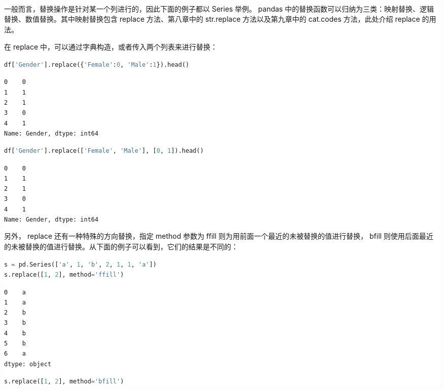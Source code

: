 一般而言，替换操作是针对某一个列进行的，因此下面的例子都以 Series 举例。 pandas 中的替换函数可以归纳为三类：映射替换、逻辑替换、数值替换。其中映射替换包含 replace 方法、第八章中的 str.replace 方法以及第九章中的 cat.codes 方法，此处介绍 replace 的用法。

在 replace 中，可以通过字典构造，或者传入两个列表来进行替换：


```python
df['Gender'].replace({'Female':0, 'Male':1}).head()
```




    0    0
    1    1
    2    1
    3    0
    4    1
    Name: Gender, dtype: int64




```python
df['Gender'].replace(['Female', 'Male'], [0, 1]).head()
```




    0    0
    1    1
    2    1
    3    0
    4    1
    Name: Gender, dtype: int64



另外， replace 还有一种特殊的方向替换，指定 method 参数为 ffill 则为用前面一个最近的未被替换的值进行替换， bfill 则使用后面最近的未被替换的值进行替换。从下面的例子可以看到，它们的结果是不同的：


```python
s = pd.Series(['a', 1, 'b', 2, 1, 1, 'a'])
s.replace([1, 2], method='ffill')
```




    0    a
    1    a
    2    b
    3    b
    4    b
    5    b
    6    a
    dtype: object




```python
s.replace([1, 2], method='bfill')
```


[1,2,'shhee5']: 读取第1，2，和sheet名为'sheet5'存入字典，key为sheet名，value为对应的dataframe  